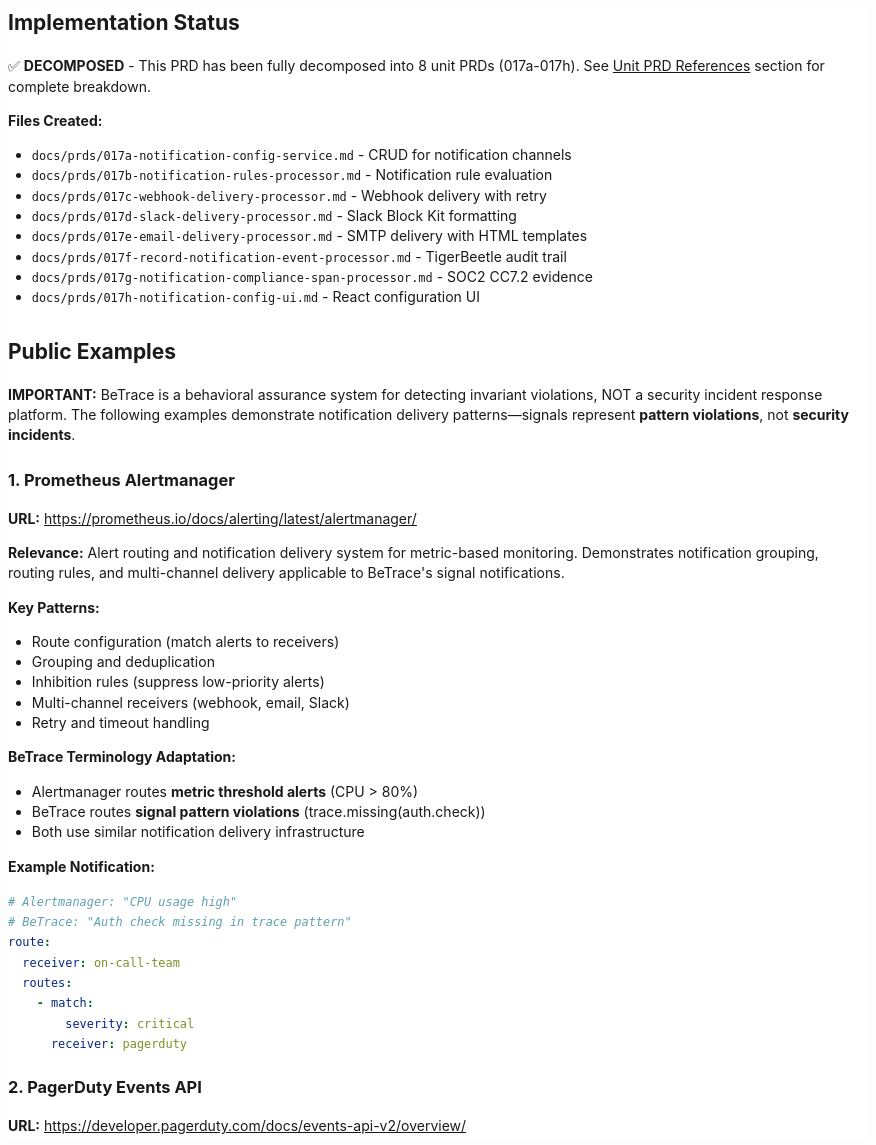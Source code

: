 ## Implementation Status

✅ **DECOMPOSED** - This PRD has been fully decomposed into 8 unit PRDs (017a-017h). See [Unit PRD References](#unit-prd-references) section for complete breakdown.

**Files Created:**
- `docs/prds/017a-notification-config-service.md` - CRUD for notification channels
- `docs/prds/017b-notification-rules-processor.md` - Notification rule evaluation
- `docs/prds/017c-webhook-delivery-processor.md` - Webhook delivery with retry
- `docs/prds/017d-slack-delivery-processor.md` - Slack Block Kit formatting
- `docs/prds/017e-email-delivery-processor.md` - SMTP delivery with HTML templates
- `docs/prds/017f-record-notification-event-processor.md` - TigerBeetle audit trail
- `docs/prds/017g-notification-compliance-span-processor.md` - SOC2 CC7.2 evidence
- `docs/prds/017h-notification-config-ui.md` - React configuration UI

## Public Examples

**IMPORTANT:** BeTrace is a behavioral assurance system for detecting invariant violations, NOT a security incident response platform. The following examples demonstrate notification delivery patterns—signals represent **pattern violations**, not **security incidents**.

### 1. Prometheus Alertmanager
**URL:** https://prometheus.io/docs/alerting/latest/alertmanager/

**Relevance:** Alert routing and notification delivery system for metric-based monitoring. Demonstrates notification grouping, routing rules, and multi-channel delivery applicable to BeTrace's signal notifications.

**Key Patterns:**
- Route configuration (match alerts to receivers)
- Grouping and deduplication
- Inhibition rules (suppress low-priority alerts)
- Multi-channel receivers (webhook, email, Slack)
- Retry and timeout handling

**BeTrace Terminology Adaptation:**
- Alertmanager routes **metric threshold alerts** (CPU > 80%)
- BeTrace routes **signal pattern violations** (trace.missing(auth.check))
- Both use similar notification delivery infrastructure

**Example Notification:**
```yaml
# Alertmanager: "CPU usage high"
# BeTrace: "Auth check missing in trace pattern"
route:
  receiver: on-call-team
  routes:
    - match:
        severity: critical
      receiver: pagerduty
```

### 2. PagerDuty Events API
**URL:** https://developer.pagerduty.com/docs/events-api-v2/overview/
